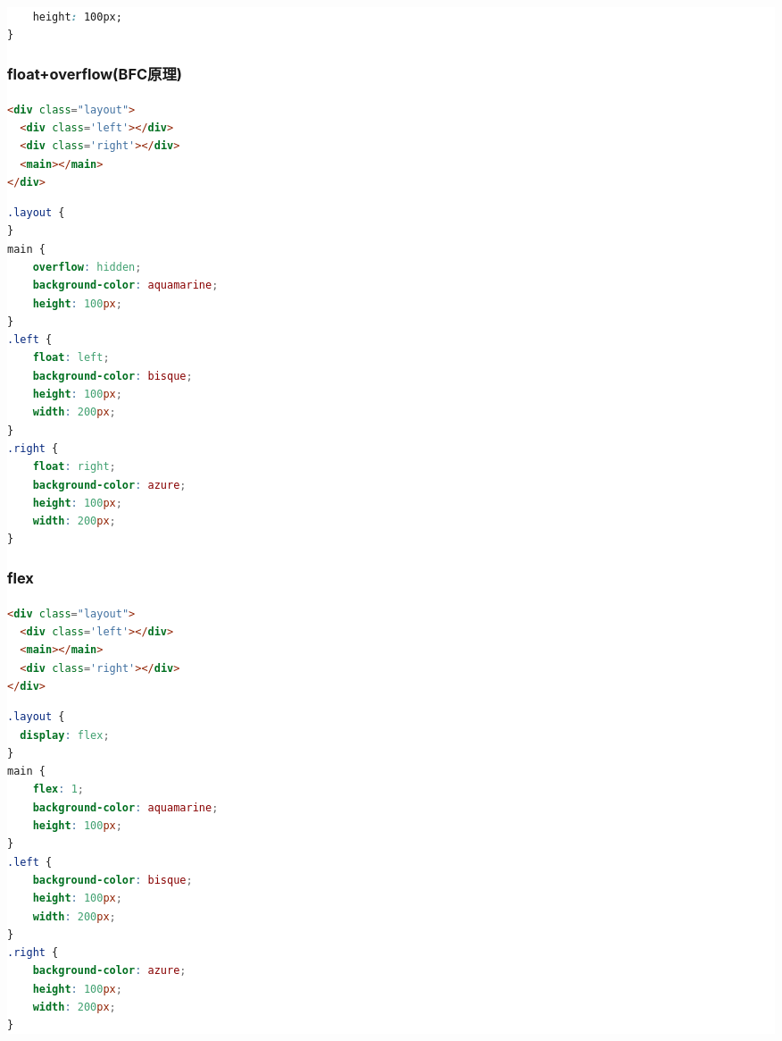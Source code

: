 ```css
    height: 100px;
}
```

### float+overflow(BFC原理)
```html
<div class="layout">
  <div class='left'></div>
  <div class='right'></div>
  <main></main>
</div>
```
```css
.layout {
}
main {
    overflow: hidden;
    background-color: aquamarine;
    height: 100px;
}
.left {
    float: left;
    background-color: bisque;
    height: 100px;
    width: 200px;
}
.right {
    float: right;
    background-color: azure;
    height: 100px;
    width: 200px;
}
```

### flex

```html
<div class="layout">
  <div class='left'></div>
  <main></main>
  <div class='right'></div>
</div>
```
```css
.layout {
  display: flex;
}
main {
    flex: 1;
    background-color: aquamarine;
    height: 100px;
}
.left {
    background-color: bisque;
    height: 100px;
    width: 200px;
}
.right {
    background-color: azure;
    height: 100px;
    width: 200px;
}
```
